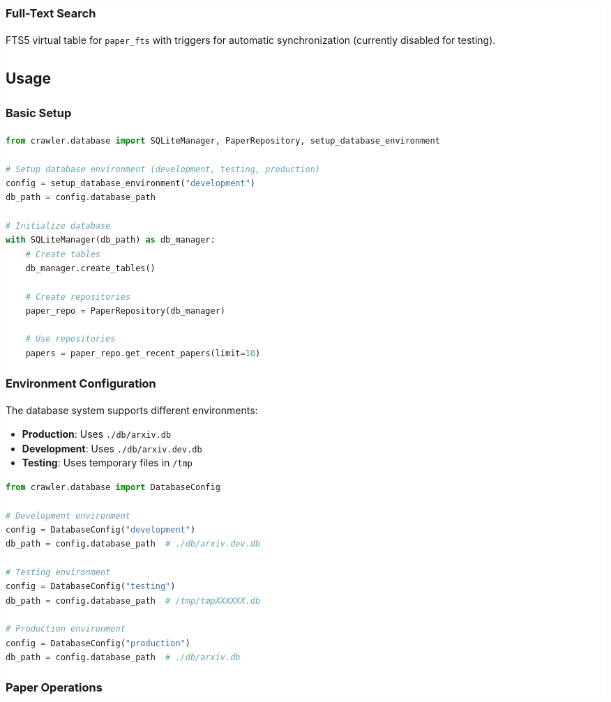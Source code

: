 ### Full-Text Search

FTS5 virtual table for `paper_fts` with triggers for automatic synchronization (currently disabled for testing).

## Usage

### Basic Setup

```python
from crawler.database import SQLiteManager, PaperRepository, setup_database_environment

# Setup database environment (development, testing, production)
config = setup_database_environment("development")
db_path = config.database_path

# Initialize database
with SQLiteManager(db_path) as db_manager:
    # Create tables
    db_manager.create_tables()
    
    # Create repositories
    paper_repo = PaperRepository(db_manager)
    
    # Use repositories
    papers = paper_repo.get_recent_papers(limit=10)
```

### Environment Configuration

The database system supports different environments:

- **Production**: Uses `./db/arxiv.db`
- **Development**: Uses `./db/arxiv.dev.db`
- **Testing**: Uses temporary files in `/tmp`

```python
from crawler.database import DatabaseConfig

# Development environment
config = DatabaseConfig("development")
db_path = config.database_path  # ./db/arxiv.dev.db

# Testing environment
config = DatabaseConfig("testing")
db_path = config.database_path  # /tmp/tmpXXXXXX.db

# Production environment
config = DatabaseConfig("production")
db_path = config.database_path  # ./db/arxiv.db
```

### Paper Operations
